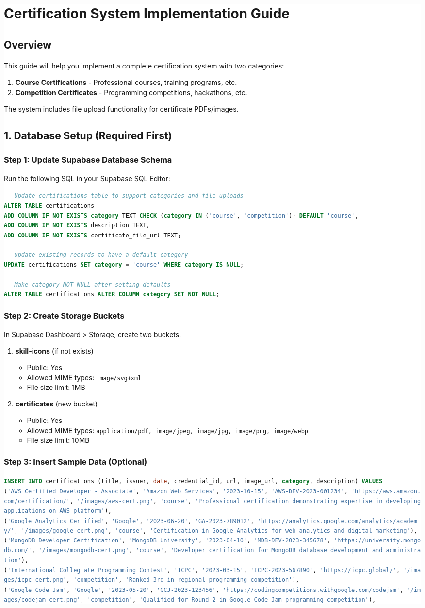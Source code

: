 # Certification System Implementation Guide

## Overview
This guide will help you implement a complete certification system with two categories:
1. **Course Certifications** - Professional courses, training programs, etc.
2. **Competition Certificates** - Programming competitions, hackathons, etc.

The system includes file upload functionality for certificate PDFs/images.

## 1. Database Setup (Required First)

### Step 1: Update Supabase Database Schema
Run the following SQL in your Supabase SQL Editor:

```sql
-- Update certifications table to support categories and file uploads
ALTER TABLE certifications 
ADD COLUMN IF NOT EXISTS category TEXT CHECK (category IN ('course', 'competition')) DEFAULT 'course',
ADD COLUMN IF NOT EXISTS description TEXT,
ADD COLUMN IF NOT EXISTS certificate_file_url TEXT;

-- Update existing records to have a default category
UPDATE certifications SET category = 'course' WHERE category IS NULL;

-- Make category NOT NULL after setting defaults
ALTER TABLE certifications ALTER COLUMN category SET NOT NULL;
```

### Step 2: Create Storage Buckets
In Supabase Dashboard > Storage, create two buckets:

1. **skill-icons** (if not exists)
   - Public: Yes
   - Allowed MIME types: `image/svg+xml`
   - File size limit: 1MB

2. **certificates** (new bucket)
   - Public: Yes
   - Allowed MIME types: `application/pdf, image/jpeg, image/jpg, image/png, image/webp`
   - File size limit: 10MB

### Step 3: Insert Sample Data (Optional)
```sql
INSERT INTO certifications (title, issuer, date, credential_id, url, image_url, category, description) VALUES
('AWS Certified Developer - Associate', 'Amazon Web Services', '2023-10-15', 'AWS-DEV-2023-001234', 'https://aws.amazon.com/certification/', '/images/aws-cert.png', 'course', 'Professional certification demonstrating expertise in developing applications on AWS platform'),
('Google Analytics Certified', 'Google', '2023-06-20', 'GA-2023-789012', 'https://analytics.google.com/analytics/academy/', '/images/google-cert.png', 'course', 'Certification in Google Analytics for web analytics and digital marketing'),
('MongoDB Developer Certification', 'MongoDB University', '2023-04-10', 'MDB-DEV-2023-345678', 'https://university.mongodb.com/', '/images/mongodb-cert.png', 'course', 'Developer certification for MongoDB database development and administration'),
('International Collegiate Programming Contest', 'ICPC', '2023-03-15', 'ICPC-2023-567890', 'https://icpc.global/', '/images/icpc-cert.png', 'competition', 'Ranked 3rd in regional programming competition'),
('Google Code Jam', 'Google', '2023-05-20', 'GCJ-2023-123456', 'https://codingcompetitions.withgoogle.com/codejam', '/images/codejam-cert.png', 'competition', 'Qualified for Round 2 in Google Code Jam programming competition'),
```